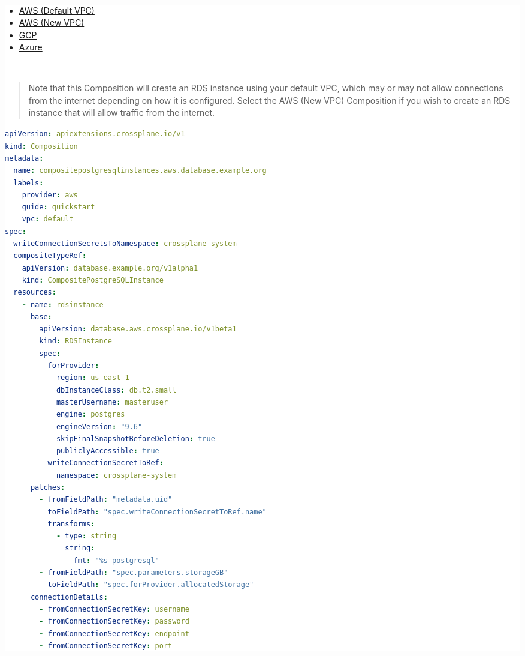 <ul class="nav nav-tabs">
<li class="active"><a href="#aws-tab-2" data-toggle="tab">AWS (Default VPC)</a></li>
<li><a href="#aws-new-tab-2" data-toggle="tab">AWS (New VPC)</a></li>
<li><a href="#gcp-tab-2" data-toggle="tab">GCP</a></li>
<li><a href="#azure-tab-2" data-toggle="tab">Azure</a></li>
</ul>
<br>
<div class="tab-content">
<div class="tab-pane fade in active" id="aws-tab-2" markdown="1">

> Note that this Composition will create an RDS instance using your default VPC,
> which may or may not allow connections from the internet depending on how it
> is configured. Select the AWS (New VPC) Composition if you wish to create an
> RDS instance that will allow traffic from the internet.

```yaml
apiVersion: apiextensions.crossplane.io/v1
kind: Composition
metadata:
  name: compositepostgresqlinstances.aws.database.example.org
  labels:
    provider: aws
    guide: quickstart
    vpc: default
spec:
  writeConnectionSecretsToNamespace: crossplane-system
  compositeTypeRef:
    apiVersion: database.example.org/v1alpha1
    kind: CompositePostgreSQLInstance
  resources:
    - name: rdsinstance
      base:
        apiVersion: database.aws.crossplane.io/v1beta1
        kind: RDSInstance
        spec:
          forProvider:
            region: us-east-1
            dbInstanceClass: db.t2.small
            masterUsername: masteruser
            engine: postgres
            engineVersion: "9.6"
            skipFinalSnapshotBeforeDeletion: true
            publiclyAccessible: true
          writeConnectionSecretToRef:
            namespace: crossplane-system
      patches:
        - fromFieldPath: "metadata.uid"
          toFieldPath: "spec.writeConnectionSecretToRef.name"
          transforms:
            - type: string
              string:
                fmt: "%s-postgresql"
        - fromFieldPath: "spec.parameters.storageGB"
          toFieldPath: "spec.forProvider.allocatedStorage"
      connectionDetails:
        - fromConnectionSecretKey: username
        - fromConnectionSecretKey: password
        - fromConnectionSecretKey: endpoint
        - fromConnectionSecretKey: port
```
